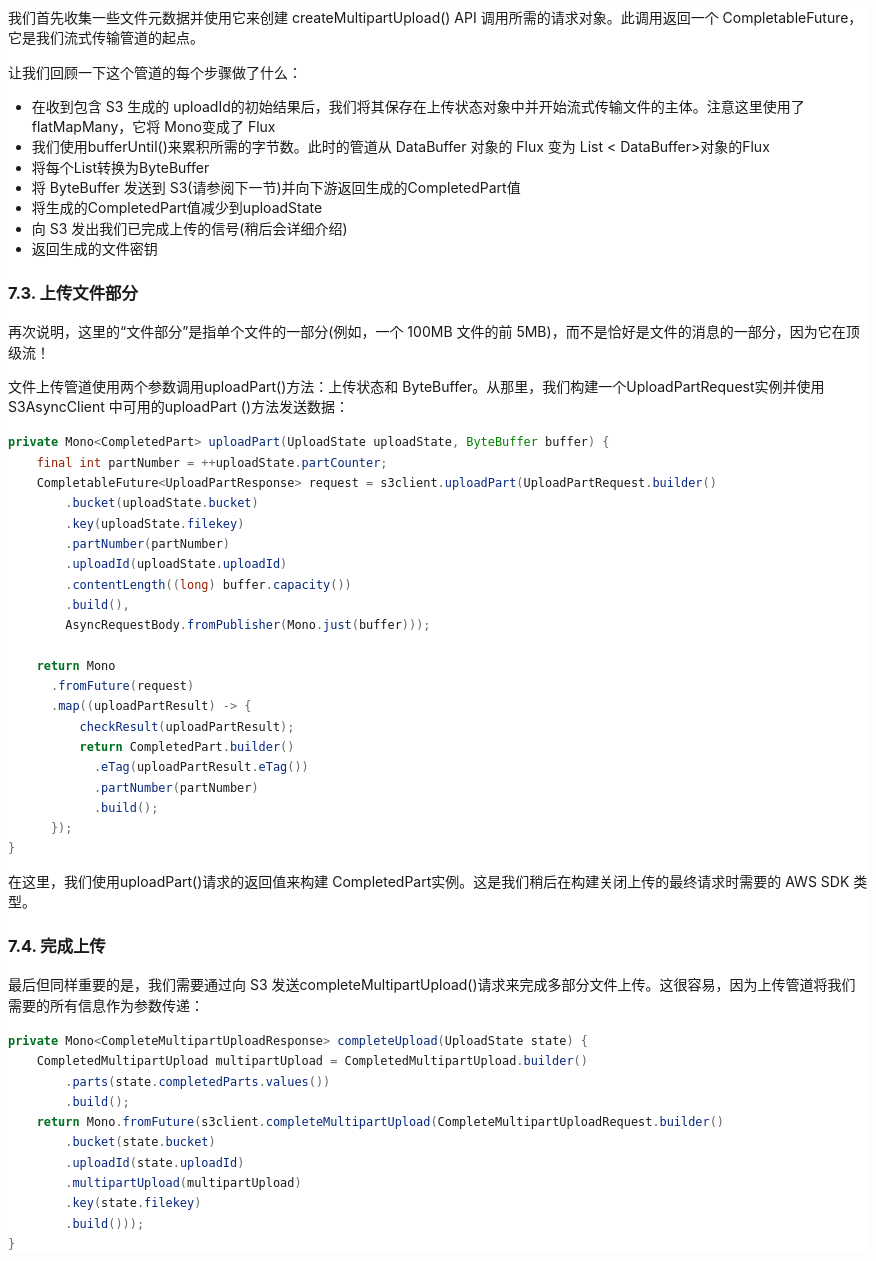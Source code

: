 我们首先收集一些文件元数据并使用它来创建 createMultipartUpload() API 调用所需的请求对象。此调用返回一个 CompletableFuture，它是我们流式传输管道的起点。

让我们回顾一下这个管道的每个步骤做了什么：

-   在收到包含 S3 生成的 uploadId的初始结果后，我们将其保存在上传状态对象中并开始流式传输文件的主体。注意这里使用了 flatMapMany，它将 Mono变成了 Flux
-   我们使用bufferUntil()来累积所需的字节数。此时的管道从 DataBuffer 对象的 Flux 变为 List < DataBuffer>对象的Flux 
-   将每个List<DataBuffer>转换为ByteBuffer
-   将 ByteBuffer 发送到 S3(请参阅下一节)并向下游返回生成的CompletedPart值
-   将生成的CompletedPart值减少到uploadState
-   向 S3 发出我们已完成上传的信号(稍后会详细介绍)
-   返回生成的文件密钥

### 7.3. 上传文件部分

再次说明，这里的“文件部分”是指单个文件的一部分(例如，一个 100MB 文件的前 5MB)，而不是恰好是文件的消息的一部分，因为它在顶级流！

文件上传管道使用两个参数调用uploadPart()方法：上传状态和 ByteBuffer。从那里，我们构建一个UploadPartRequest实例并使用 S3AsyncClient 中可用的uploadPart ()方法发送数据：

```java
private Mono<CompletedPart> uploadPart(UploadState uploadState, ByteBuffer buffer) {
    final int partNumber = ++uploadState.partCounter;
    CompletableFuture<UploadPartResponse> request = s3client.uploadPart(UploadPartRequest.builder()
        .bucket(uploadState.bucket)
        .key(uploadState.filekey)
        .partNumber(partNumber)
        .uploadId(uploadState.uploadId)
        .contentLength((long) buffer.capacity())
        .build(), 
        AsyncRequestBody.fromPublisher(Mono.just(buffer)));
    
    return Mono
      .fromFuture(request)
      .map((uploadPartResult) -> {              
          checkResult(uploadPartResult);
          return CompletedPart.builder()
            .eTag(uploadPartResult.eTag())
            .partNumber(partNumber)
            .build();
      });
}
```

在这里，我们使用uploadPart()请求的返回值来构建 CompletedPart实例。这是我们稍后在构建关闭上传的最终请求时需要的 AWS SDK 类型。

### 7.4. 完成上传

最后但同样重要的是，我们需要通过向 S3 发送completeMultipartUpload()请求来完成多部分文件上传。这很容易，因为上传管道将我们需要的所有信息作为参数传递：

```java
private Mono<CompleteMultipartUploadResponse> completeUpload(UploadState state) {        
    CompletedMultipartUpload multipartUpload = CompletedMultipartUpload.builder()
        .parts(state.completedParts.values())
        .build();
    return Mono.fromFuture(s3client.completeMultipartUpload(CompleteMultipartUploadRequest.builder()
        .bucket(state.bucket)
        .uploadId(state.uploadId)
        .multipartUpload(multipartUpload)
        .key(state.filekey)
        .build()));
}
```
